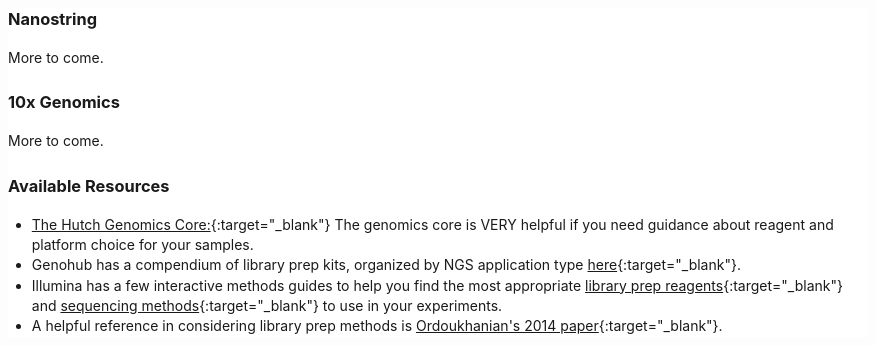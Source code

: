 ### Nanostring
More to come.

### 10x Genomics
More to come.

### Available Resources
 - [The Hutch Genomics Core:](https://sharedresources.fredhutch.org/core-facilities/genomics){:target="_blank"}
The genomics core is VERY helpful if you need guidance about reagent and platform choice for your samples.
- Genohub has a compendium of library prep kits, organized by NGS application type [here](https://genohub.com/ngs-library-preparation-kit-guide/){:target="_blank"}.
- Illumina has a few interactive methods guides to help you find the most appropriate [library prep reagents](https://www.illumina.com/techniques/sequencing/ngs-library-prep.html){:target="_blank"} and [sequencing methods](https://www.illumina.com/science/sequencing-method-explorer.html){:target="_blank"} to use in your experiments.
- A helpful reference in considering library prep methods is [Ordoukhanian's 2014 paper](https://www.ncbi.nlm.nih.gov/pmc/articles/PMC4351865/){:target="_blank"}.
